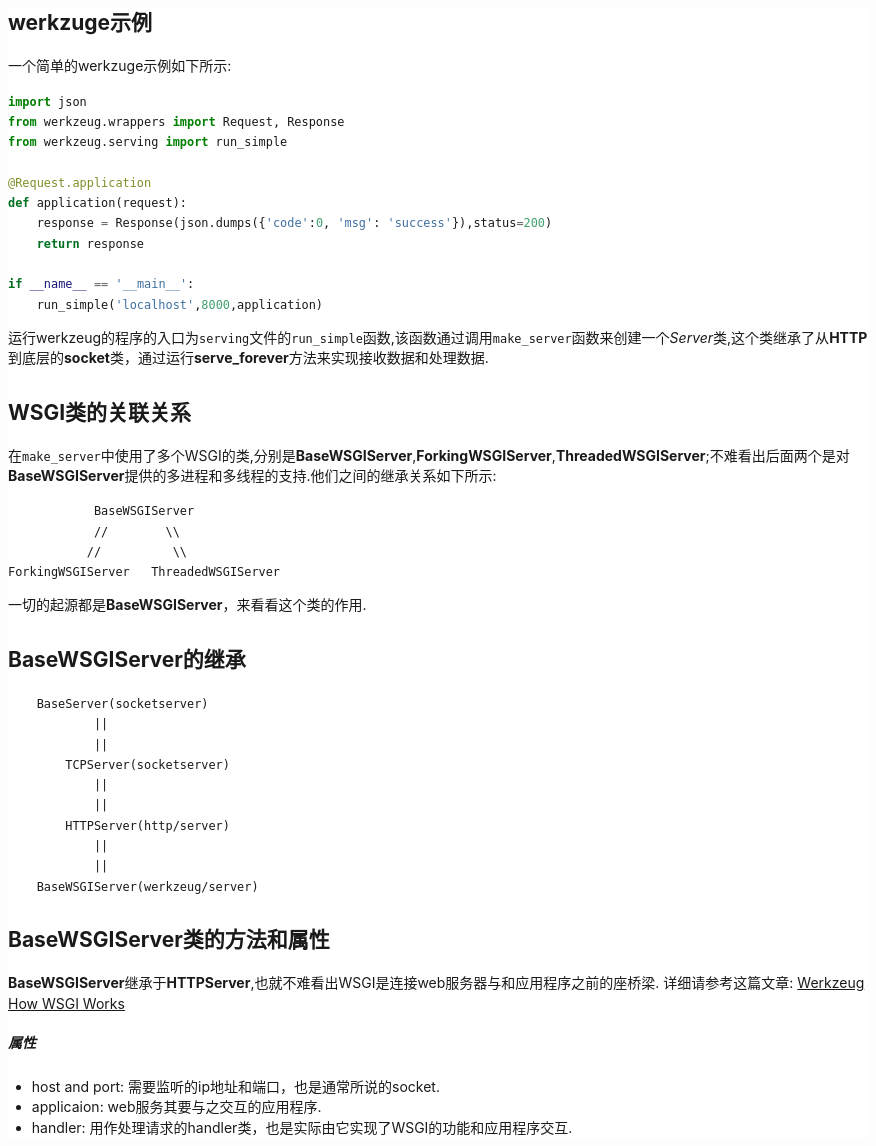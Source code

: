 ## werkzuge示例
一个简单的werkzuge示例如下所示:
```python
import json
from werkzeug.wrappers import Request, Response
from werkzeug.serving import run_simple

@Request.application
def application(request):
    response = Response(json.dumps({'code':0, 'msg': 'success'}),status=200)
    return response

if __name__ == '__main__':
    run_simple('localhost',8000,application)
```

运行werkzeug的程序的入口为`serving`文件的`run_simple`函数,该函数通过调用`make_server`函数来创建一个*Server*类,这个类继承了从**HTTP**到底层的**socket**类，通过运行**serve_forever**方法来实现接收数据和处理数据.

## WSGI类的关联关系
在`make_server`中使用了多个WSGI的类,分别是**BaseWSGIServer**,**ForkingWSGIServer**,**ThreadedWSGIServer**;不难看出后面两个是对**BaseWSGIServer**提供的多进程和多线程的支持.他们之间的继承关系如下所示:
```
            BaseWSGIServer
            //        \\
           //          \\
ForkingWSGIServer   ThreadedWSGIServer
```
一切的起源都是**BaseWSGIServer**，来看看这个类的作用.

## BaseWSGIServer的继承
```
    BaseServer(socketserver)
            ||
            ||
        TCPServer(socketserver)
            ||
            ||
        HTTPServer(http/server)
            ||
            ||
    BaseWSGIServer(werkzeug/server)

```

## BaseWSGIServer类的方法和属性
**BaseWSGIServer**继承于**HTTPServer**,也就不难看出WSGI是连接web服务器与和应用程序之前的座桥梁. 详细请参考这篇文章: [Werkzeug How WSGI Works](http://mitsuhiko.pocoo.org/wzdoc/wsgihowto.html)

##### 属性
- host and port: 需要监听的ip地址和端口，也是通常所说的socket.
- applicaion: web服务其要与之交互的应用程序.
- handler: 用作处理请求的handler类，也是实际由它实现了WSGI的功能和应用程序交互.
